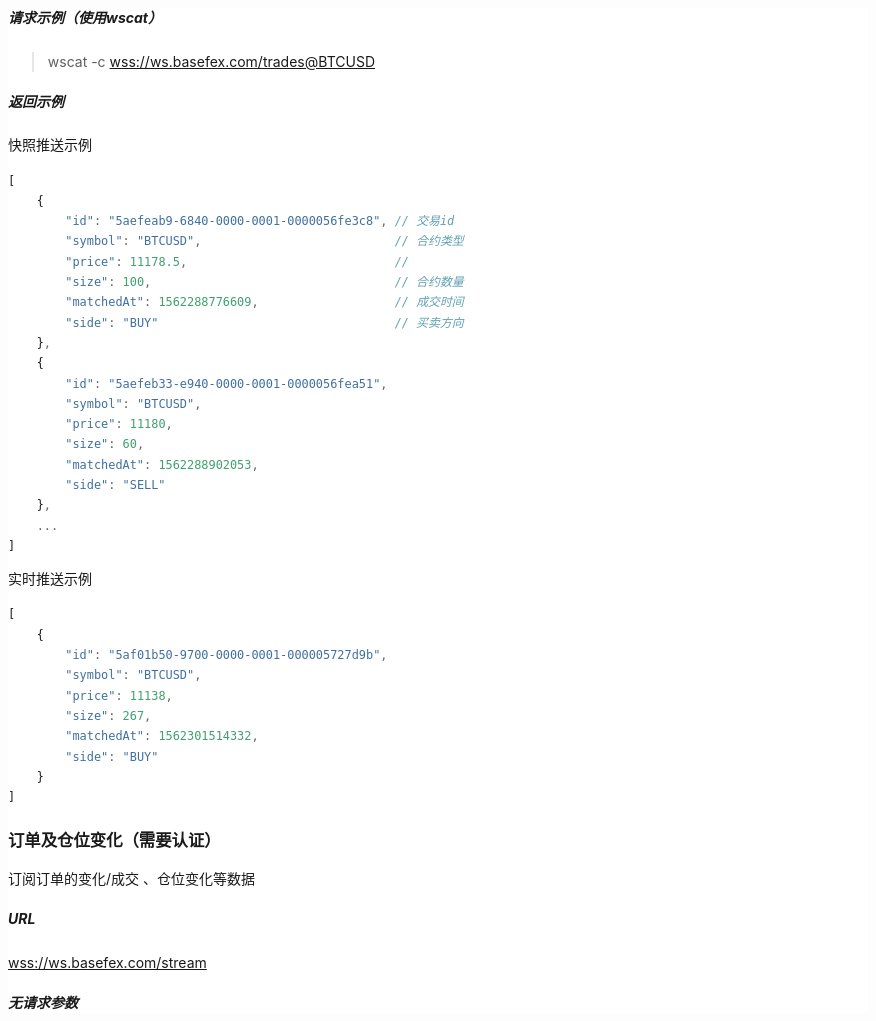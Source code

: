 ##### 请求示例（使用wscat）

> wscat -c <wss://ws.basefex.com/trades@BTCUSD>

##### 返回示例

快照推送示例

``` js
[
    {
        "id": "5aefeab9-6840-0000-0001-0000056fe3c8", // 交易id
        "symbol": "BTCUSD",                           // 合约类型
        "price": 11178.5,                             // 
        "size": 100,                                  // 合约数量
        "matchedAt": 1562288776609,                   // 成交时间
        "side": "BUY"                                 // 买卖方向
    },
    {
        "id": "5aefeb33-e940-0000-0001-0000056fea51",
        "symbol": "BTCUSD",
        "price": 11180,
        "size": 60,
        "matchedAt": 1562288902053,
        "side": "SELL"
    },
    ...
]
```

实时推送示例

``` js
[
    {
        "id": "5af01b50-9700-0000-0001-000005727d9b",
        "symbol": "BTCUSD",
        "price": 11138,
        "size": 267,
        "matchedAt": 1562301514332,
        "side": "BUY"
    }
]
```

### 订单及仓位变化（需要认证）

订阅订单的变化/成交 、仓位变化等数据

##### URL

<wss://ws.basefex.com/stream>

##### 无请求参数
